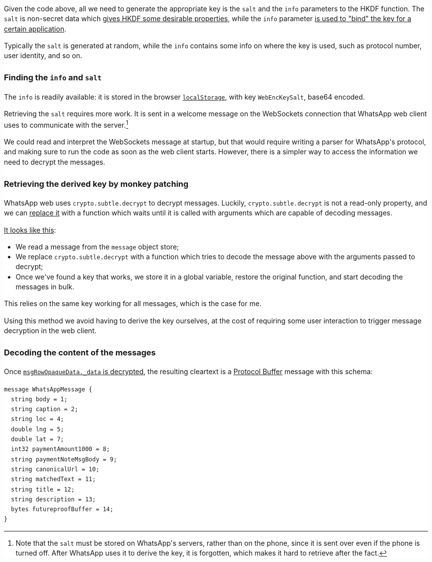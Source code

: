 ```javascript
```

Given the code above, all we need to generate the appropriate key is the `salt` and the `info` parameters to the HKDF function. The `salt` is non-secret data which [gives HKDF some desirable properties](https://datatracker.ietf.org/doc/html/rfc5869#section-3.1), while the `info` parameter [is used to "bind" the key for a certain application](https://datatracker.ietf.org/doc/html/rfc5869#section-3.2).

Typically the `salt` is generated at random, while the `info` contains some info on where the key is used, such as protocol number, user identity, and so on.

### Finding the `info` and `salt`

<div>

The `info` is readily available: it is stored in the browser [`localStorage`](https://developer.mozilla.org/en-US/docs/Web/API/Window/localStorage), with key `WebEncKeySalt`, base64 encoded.

Retrieving the `salt` requires more work. It is sent in a welcome message on the WebSockets connection that WhatsApp web client uses to communicate with the server.[^where-salt]

[^where-salt]: Note that the `salt` must be stored on WhatsApp's servers, rather than on the phone, since it is sent over even if the phone is turned off. After WhatsApp uses it to derive the key, it is forgotten, which makes it hard to retrieve after the fact.

We could read and interpret the WebSockets message at startup, but that would require writing a parser for WhatsApp's protocol, and making sure to run the code as soon as the web client starts. However, there is a simpler way to access the information we need to decrypt the messages.

</div>

### Retrieving the derived key by monkey patching

WhatsApp web uses `crypto.subtle.decrypt` to decrypt messages. Luckily, `crypto.subtle.decrypt` is not a read-only property, and we can [replace it](https://en.wikipedia.org/wiki/Monkey_patch) with a function which waits until it is called with arguments which are capable of decoding messages.

[It looks like this](https://github.com/bitonic/wadump/blob/3cf6b7897e0dd1c07ee275ecc4ca4884463b5dd1/dump-messages.js#L342):

* We read a message from the `message` object store;
* We replace `crypto.subtle.decrypt` with a function which tries to decode the message above with the arguments passed to decrypt;
* Once we've found a key that works, we store it in a global variable, restore the original function, and start decoding the messages in bulk.

This relies on the same key working for all messages, which is the case for me.

Using this method we avoid having to derive the key ourselves, at the cost of requiring some user interaction to trigger message decryption in the web client.

### Decoding the content of the messages

Once [`msgRowOpaqueData._data` is decrypted](https://github.com/bitonic/wadump/blob/3cf6b7897e0dd1c07ee275ecc4ca4884463b5dd1/dump-messages.js#L275), the resulting cleartext is a [Protocol Buffer](https://developers.google.com/protocol-buffers) message with this schema:

```
message WhatsAppMessage {
  string body = 1;
  string caption = 2;
  string loc = 4;
  double lng = 5;
  double lat = 7;
  int32 paymentAmount1000 = 8;
  string paymentNoteMsgBody = 9;
  string canonicalUrl = 10;
  string matchedText = 11;
  string title = 12;
  string description = 13;
  bytes futureproofBuffer = 14;
}
```

[^photos]: The situation for photos and videos is already acceptable, since they get saved as normal photos and videos, which are easy to back up. However they are not easy to link with the surrounding messages.
[^good-intentions]: I do appreciate about WhatsApp's focus on security and privacy, and its developers are probably well intentioned when they make it hard to extract data. I just wish there was a "I know what I am doing" button for users who want that capability.
[^generated-data]: In the video below I've replaced contact names, text messages, and images with placeholders, although the video and audio are unchanged.
[^partial-history]: Unfortunately there does not seem to be a way to get the phone to send _all_ its messages to the web client on connection. This means that we'll only have access to the initial bundle of messages and all subsequent messages, but not the ones prior to that.
[^media-encryption]: Interestingly this does not hold for encrypted media files, as we'll see later.
[^limitations]: See the README for a [list of limitations](https://github.com/bitonic/wadump#bugs--limitations).